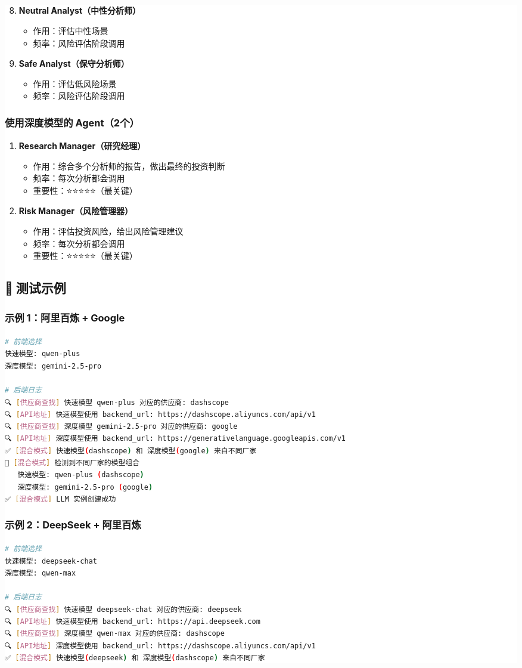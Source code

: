 8. **Neutral Analyst（中性分析师）**
   - 作用：评估中性场景
   - 频率：风险评估阶段调用

9. **Safe Analyst（保守分析师）**
   - 作用：评估低风险场景
   - 频率：风险评估阶段调用

### 使用深度模型的 Agent（2个）

1. **Research Manager（研究经理）**
   - 作用：综合多个分析师的报告，做出最终的投资判断
   - 频率：每次分析都会调用
   - 重要性：⭐⭐⭐⭐⭐（最关键）

2. **Risk Manager（风险管理器）**
   - 作用：评估投资风险，给出风险管理建议
   - 频率：每次分析都会调用
   - 重要性：⭐⭐⭐⭐⭐（最关键）

## 🧪 测试示例

### 示例 1：阿里百炼 + Google

```bash
# 前端选择
快速模型: qwen-plus
深度模型: gemini-2.5-pro

# 后端日志
🔍 [供应商查找] 快速模型 qwen-plus 对应的供应商: dashscope
🔍 [API地址] 快速模型使用 backend_url: https://dashscope.aliyuncs.com/api/v1
🔍 [供应商查找] 深度模型 gemini-2.5-pro 对应的供应商: google
🔍 [API地址] 深度模型使用 backend_url: https://generativelanguage.googleapis.com/v1
✅ [混合模式] 快速模型(dashscope) 和 深度模型(google) 来自不同厂家
🔀 [混合模式] 检测到不同厂家的模型组合
   快速模型: qwen-plus (dashscope)
   深度模型: gemini-2.5-pro (google)
✅ [混合模式] LLM 实例创建成功
```

### 示例 2：DeepSeek + 阿里百炼

```bash
# 前端选择
快速模型: deepseek-chat
深度模型: qwen-max

# 后端日志
🔍 [供应商查找] 快速模型 deepseek-chat 对应的供应商: deepseek
🔍 [API地址] 快速模型使用 backend_url: https://api.deepseek.com
🔍 [供应商查找] 深度模型 qwen-max 对应的供应商: dashscope
🔍 [API地址] 深度模型使用 backend_url: https://dashscope.aliyuncs.com/api/v1
✅ [混合模式] 快速模型(deepseek) 和 深度模型(dashscope) 来自不同厂家
```
